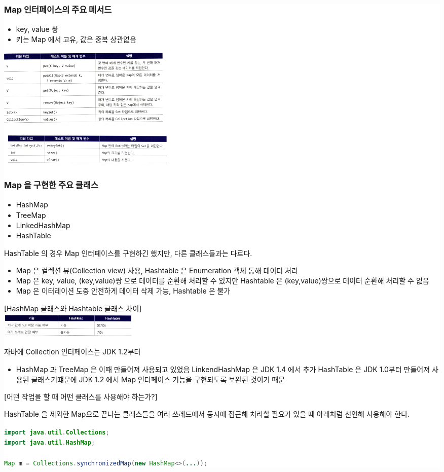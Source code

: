 

### Map 인터페이스의 주요 메서드
- key, value 쌍
- 키는 Map 에서 고유, 값은 중복 상관없음

![](../images/62ed94be.png)

![](../images/80aaf94d.png)

### Map 을 구현한 주요 클래스

- HashMap
- TreeMap
- LinkedHashMap 
- HashTable

HashTable 의 경우 Map 인터페이스를 구현하긴 했지만, 다른 클래스들과는 다르다.
- Map 은 컬렉션 뷰(Collection view) 사용, Hashtable 은 Enumeration 객체 통해 데이터 처리
- Map 은 key, value, (key,value)쌍 으로 데이터를 순환해 처리할 수 있지만 Hashtable 은 (key,value)쌍으로 데이터 순환해 처리할 수 없음
- Map 은 이터레이션 도중 안전하게 데이터 삭제 가능, Hashtable 은 불가

[HashMap 클래스와 Hashtable 클래스 차이]  
![](../images/d19308cb.png)

자바에 Collection 인터페이스는 JDK 1.2부터
- HashMap 과 TreeMap 은 이때 만들어져 사용되고 있었음
LinkendHashMap 은 JDK 1.4 에서 추가
HashTable 은 JDK 1.0부터 만들어져 사용된 클래스기떄문에 JDK 1.2 에서 Map 인터페이스 기능을 구현되도록 보완된 것이기 때문

[어떤 작업을 할 때 어떤 클래스를 사용해야 하는가?]

HashTable 을 제외한 Map으로 끝나는 클래스들을 여러 쓰레드에서 동시에 접근해 처리할 필요가 있을 때 아래처럼 선언해 사용해야 한다.

```java
import java.util.Collections;
import java.util.HashMap;

Map m = Collections.synchronizedMap(new HashMap<>(...));
```
